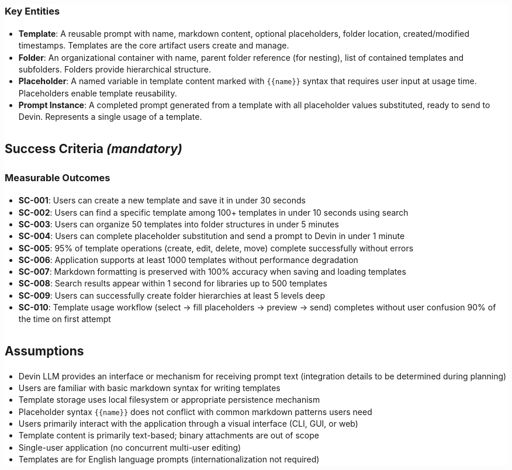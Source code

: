 ### Key Entities

- **Template**: A reusable prompt with name, markdown content, optional placeholders, folder location, created/modified timestamps. Templates are the core artifact users create and manage.
- **Folder**: An organizational container with name, parent folder reference (for nesting), list of contained templates and subfolders. Folders provide hierarchical structure.
- **Placeholder**: A named variable in template content marked with `{{name}}` syntax that requires user input at usage time. Placeholders enable template reusability.
- **Prompt Instance**: A completed prompt generated from a template with all placeholder values substituted, ready to send to Devin. Represents a single usage of a template.

## Success Criteria *(mandatory)*

### Measurable Outcomes

- **SC-001**: Users can create a new template and save it in under 30 seconds
- **SC-002**: Users can find a specific template among 100+ templates in under 10 seconds using search
- **SC-003**: Users can organize 50 templates into folder structures in under 5 minutes
- **SC-004**: Users can complete placeholder substitution and send a prompt to Devin in under 1 minute
- **SC-005**: 95% of template operations (create, edit, delete, move) complete successfully without errors
- **SC-006**: Application supports at least 1000 templates without performance degradation
- **SC-007**: Markdown formatting is preserved with 100% accuracy when saving and loading templates
- **SC-008**: Search results appear within 1 second for libraries up to 500 templates
- **SC-009**: Users can successfully create folder hierarchies at least 5 levels deep
- **SC-010**: Template usage workflow (select → fill placeholders → preview → send) completes without user confusion 90% of the time on first attempt

## Assumptions

- Devin LLM provides an interface or mechanism for receiving prompt text (integration details to be determined during planning)
- Users are familiar with basic markdown syntax for writing templates
- Template storage uses local filesystem or appropriate persistence mechanism
- Placeholder syntax `{{name}}` does not conflict with common markdown patterns users need
- Users primarily interact with the application through a visual interface (CLI, GUI, or web)
- Template content is primarily text-based; binary attachments are out of scope
- Single-user application (no concurrent multi-user editing)
- Templates are for English language prompts (internationalization not required)
